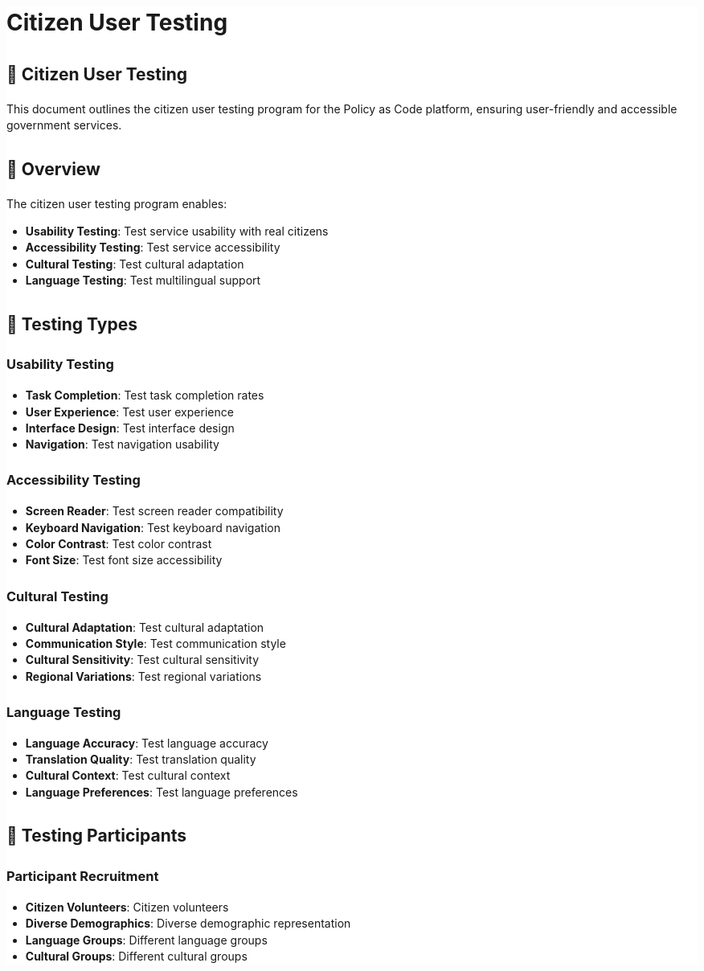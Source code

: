 # Citizen User Testing

## 🧪 **Citizen User Testing**

This document outlines the citizen user testing program for the Policy as Code platform, ensuring user-friendly and accessible government services.

## 🎯 **Overview**

The citizen user testing program enables:

- **Usability Testing**: Test service usability with real citizens
- **Accessibility Testing**: Test service accessibility
- **Cultural Testing**: Test cultural adaptation
- **Language Testing**: Test multilingual support

## 🔧 **Testing Types**

### **Usability Testing**
- **Task Completion**: Test task completion rates
- **User Experience**: Test user experience
- **Interface Design**: Test interface design
- **Navigation**: Test navigation usability

### **Accessibility Testing**
- **Screen Reader**: Test screen reader compatibility
- **Keyboard Navigation**: Test keyboard navigation
- **Color Contrast**: Test color contrast
- **Font Size**: Test font size accessibility

### **Cultural Testing**
- **Cultural Adaptation**: Test cultural adaptation
- **Communication Style**: Test communication style
- **Cultural Sensitivity**: Test cultural sensitivity
- **Regional Variations**: Test regional variations

### **Language Testing**
- **Language Accuracy**: Test language accuracy
- **Translation Quality**: Test translation quality
- **Cultural Context**: Test cultural context
- **Language Preferences**: Test language preferences

## 👥 **Testing Participants**

### **Participant Recruitment**
- **Citizen Volunteers**: Citizen volunteers
- **Diverse Demographics**: Diverse demographic representation
- **Language Groups**: Different language groups
- **Cultural Groups**: Different cultural groups
